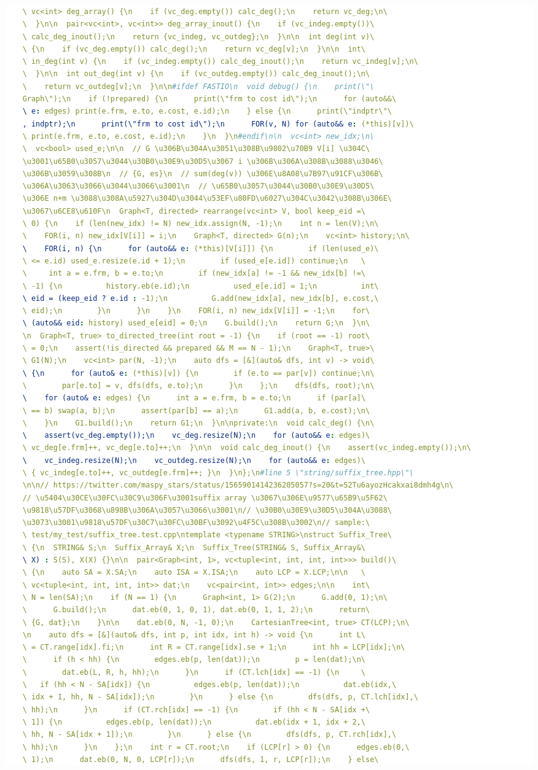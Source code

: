 ```yaml
    \ vc<int> deg_array() {\n    if (vc_deg.empty()) calc_deg();\n    return vc_deg;\n\
    \  }\n\n  pair<vc<int>, vc<int>> deg_array_inout() {\n    if (vc_indeg.empty())\
    \ calc_deg_inout();\n    return {vc_indeg, vc_outdeg};\n  }\n\n  int deg(int v)\
    \ {\n    if (vc_deg.empty()) calc_deg();\n    return vc_deg[v];\n  }\n\n  int\
    \ in_deg(int v) {\n    if (vc_indeg.empty()) calc_deg_inout();\n    return vc_indeg[v];\n\
    \  }\n\n  int out_deg(int v) {\n    if (vc_outdeg.empty()) calc_deg_inout();\n\
    \    return vc_outdeg[v];\n  }\n\n#ifdef FASTIO\n  void debug() {\n    print(\"\
    Graph\");\n    if (!prepared) {\n      print(\"frm to cost id\");\n      for (auto&&\
    \ e: edges) print(e.frm, e.to, e.cost, e.id);\n    } else {\n      print(\"indptr\"\
    , indptr);\n      print(\"frm to cost id\");\n      FOR(v, N) for (auto&& e: (*this)[v])\
    \ print(e.frm, e.to, e.cost, e.id);\n    }\n  }\n#endif\n\n  vc<int> new_idx;\n\
    \  vc<bool> used_e;\n\n  // G \u306B\u304A\u3051\u308B\u9802\u70B9 V[i] \u304C\
    \u3001\u65B0\u3057\u3044\u30B0\u30E9\u30D5\u3067 i \u306B\u306A\u308B\u3088\u3046\
    \u306B\u3059\u308B\n  // {G, es}\n  // sum(deg(v)) \u306E\u8A08\u7B97\u91CF\u306B\
    \u306A\u3063\u3066\u3044\u3066\u3001\n  // \u65B0\u3057\u3044\u30B0\u30E9\u30D5\
    \u306E n+m \u3088\u308A\u5927\u304D\u3044\u53EF\u80FD\u6027\u304C\u3042\u308B\u306E\
    \u3067\u6CE8\u610F\n  Graph<T, directed> rearrange(vc<int> V, bool keep_eid =\
    \ 0) {\n    if (len(new_idx) != N) new_idx.assign(N, -1);\n    int n = len(V);\n\
    \    FOR(i, n) new_idx[V[i]] = i;\n    Graph<T, directed> G(n);\n    vc<int> history;\n\
    \    FOR(i, n) {\n      for (auto&& e: (*this)[V[i]]) {\n        if (len(used_e)\
    \ <= e.id) used_e.resize(e.id + 1);\n        if (used_e[e.id]) continue;\n   \
    \     int a = e.frm, b = e.to;\n        if (new_idx[a] != -1 && new_idx[b] !=\
    \ -1) {\n          history.eb(e.id);\n          used_e[e.id] = 1;\n          int\
    \ eid = (keep_eid ? e.id : -1);\n          G.add(new_idx[a], new_idx[b], e.cost,\
    \ eid);\n        }\n      }\n    }\n    FOR(i, n) new_idx[V[i]] = -1;\n    for\
    \ (auto&& eid: history) used_e[eid] = 0;\n    G.build();\n    return G;\n  }\n\
    \n  Graph<T, true> to_directed_tree(int root = -1) {\n    if (root == -1) root\
    \ = 0;\n    assert(!is_directed && prepared && M == N - 1);\n    Graph<T, true>\
    \ G1(N);\n    vc<int> par(N, -1);\n    auto dfs = [&](auto& dfs, int v) -> void\
    \ {\n      for (auto& e: (*this)[v]) {\n        if (e.to == par[v]) continue;\n\
    \        par[e.to] = v, dfs(dfs, e.to);\n      }\n    };\n    dfs(dfs, root);\n\
    \    for (auto& e: edges) {\n      int a = e.frm, b = e.to;\n      if (par[a]\
    \ == b) swap(a, b);\n      assert(par[b] == a);\n      G1.add(a, b, e.cost);\n\
    \    }\n    G1.build();\n    return G1;\n  }\n\nprivate:\n  void calc_deg() {\n\
    \    assert(vc_deg.empty());\n    vc_deg.resize(N);\n    for (auto&& e: edges)\
    \ vc_deg[e.frm]++, vc_deg[e.to]++;\n  }\n\n  void calc_deg_inout() {\n    assert(vc_indeg.empty());\n\
    \    vc_indeg.resize(N);\n    vc_outdeg.resize(N);\n    for (auto&& e: edges)\
    \ { vc_indeg[e.to]++, vc_outdeg[e.frm]++; }\n  }\n};\n#line 5 \"string/suffix_tree.hpp\"\
    \n\n// https://twitter.com/maspy_stars/status/1565901414236205057?s=20&t=S2Tu6ayozHcakxai8dmh4g\n\
    // \u5404\u30CE\u30FC\u30C9\u306F\u3001suffix array \u3067\u306E\u9577\u65B9\u5F62\
    \u9818\u57DF\u3068\u898B\u306A\u3057\u3066\u3001\n// \u30B0\u30E9\u30D5\u304A\u3088\
    \u3073\u3001\u9818\u57DF\u30C7\u30FC\u30BF\u3092\u4F5C\u308B\u3002\n// sample:\
    \ test/my_test/suffix_tree.test.cpp\ntemplate <typename STRING>\nstruct Suffix_Tree\
    \ {\n  STRING& S;\n  Suffix_Array& X;\n  Suffix_Tree(STRING& S, Suffix_Array&\
    \ X) : S(S), X(X) {}\n\n  pair<Graph<int, 1>, vc<tuple<int, int, int, int>>> build()\
    \ {\n    auto SA = X.SA;\n    auto ISA = X.ISA;\n    auto LCP = X.LCP;\n\n   \
    \ vc<tuple<int, int, int, int>> dat;\n    vc<pair<int, int>> edges;\n\n    int\
    \ N = len(SA);\n    if (N == 1) {\n      Graph<int, 1> G(2);\n      G.add(0, 1);\n\
    \      G.build();\n      dat.eb(0, 1, 0, 1), dat.eb(0, 1, 1, 2);\n      return\
    \ {G, dat};\n    }\n\n    dat.eb(0, N, -1, 0);\n    CartesianTree<int, true> CT(LCP);\n\
    \n    auto dfs = [&](auto& dfs, int p, int idx, int h) -> void {\n      int L\
    \ = CT.range[idx].fi;\n      int R = CT.range[idx].se + 1;\n      int hh = LCP[idx];\n\
    \      if (h < hh) {\n        edges.eb(p, len(dat));\n        p = len(dat);\n\
    \        dat.eb(L, R, h, hh);\n      }\n      if (CT.lch[idx] == -1) {\n     \
    \   if (hh < N - SA[idx]) {\n          edges.eb(p, len(dat));\n          dat.eb(idx,\
    \ idx + 1, hh, N - SA[idx]);\n        }\n      } else {\n        dfs(dfs, p, CT.lch[idx],\
    \ hh);\n      }\n      if (CT.rch[idx] == -1) {\n        if (hh < N - SA[idx +\
    \ 1]) {\n          edges.eb(p, len(dat));\n          dat.eb(idx + 1, idx + 2,\
    \ hh, N - SA[idx + 1]);\n        }\n      } else {\n        dfs(dfs, p, CT.rch[idx],\
    \ hh);\n      }\n    };\n    int r = CT.root;\n    if (LCP[r] > 0) {\n      edges.eb(0,\
    \ 1);\n      dat.eb(0, N, 0, LCP[r]);\n      dfs(dfs, 1, r, LCP[r]);\n    } else\
```